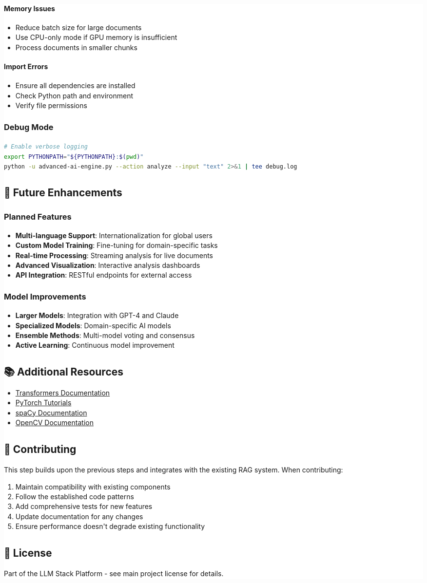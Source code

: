 #### Memory Issues
- Reduce batch size for large documents
- Use CPU-only mode if GPU memory is insufficient
- Process documents in smaller chunks

#### Import Errors
- Ensure all dependencies are installed
- Check Python path and environment
- Verify file permissions

### Debug Mode
```bash
# Enable verbose logging
export PYTHONPATH="${PYTHONPATH}:$(pwd)"
python -u advanced-ai-engine.py --action analyze --input "text" 2>&1 | tee debug.log
```

## 🔮 Future Enhancements

### Planned Features
- **Multi-language Support**: Internationalization for global users
- **Custom Model Training**: Fine-tuning for domain-specific tasks
- **Real-time Processing**: Streaming analysis for live documents
- **Advanced Visualization**: Interactive analysis dashboards
- **API Integration**: RESTful endpoints for external access

### Model Improvements
- **Larger Models**: Integration with GPT-4 and Claude
- **Specialized Models**: Domain-specific AI models
- **Ensemble Methods**: Multi-model voting and consensus
- **Active Learning**: Continuous model improvement

## 📚 Additional Resources

- [Transformers Documentation](https://huggingface.co/docs/transformers/)
- [PyTorch Tutorials](https://pytorch.org/tutorials/)
- [spaCy Documentation](https://spacy.io/usage)
- [OpenCV Documentation](https://docs.opencv.org/)

## 🤝 Contributing

This step builds upon the previous steps and integrates with the existing RAG system. When contributing:

1. Maintain compatibility with existing components
2. Follow the established code patterns
3. Add comprehensive tests for new features
4. Update documentation for any changes
5. Ensure performance doesn't degrade existing functionality

## 📄 License

Part of the LLM Stack Platform - see main project license for details.
